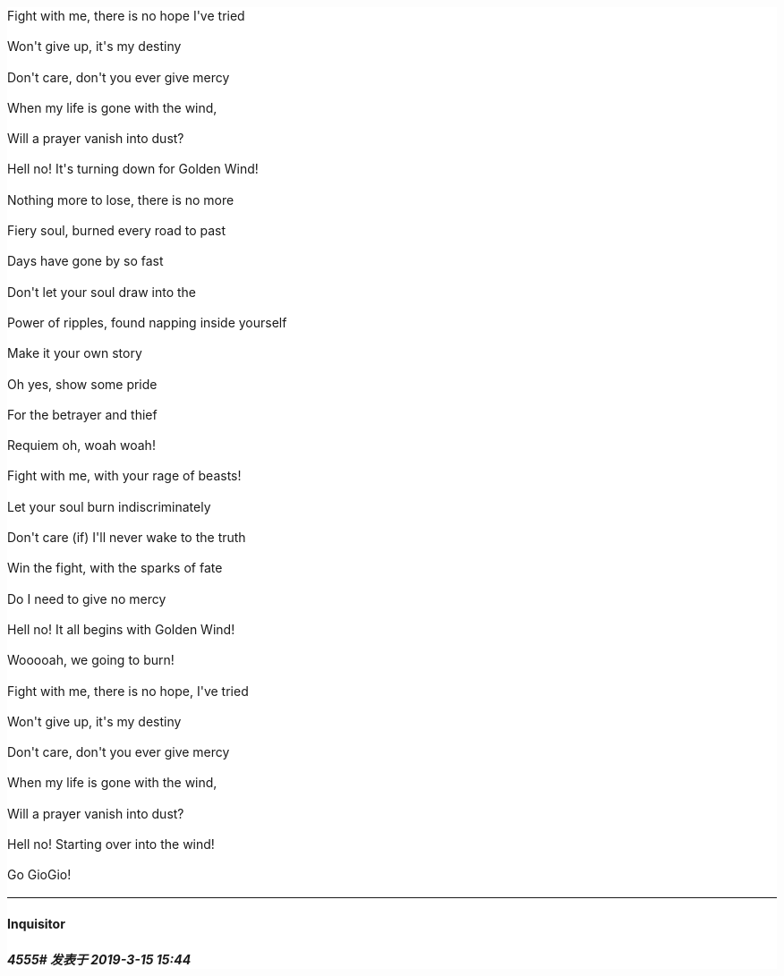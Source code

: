 
Fight with me, there is no hope I've tried

Won't give up, it's my destiny

Don't care, don't you ever give mercy

When my life is gone with the wind,

Will a prayer vanish into dust?

Hell no! It's turning down for Golden Wind!

Nothing more to lose, there is no more

Fiery soul, burned every road to past

Days have gone by so fast

Don't let your soul draw into the

Power of ripples, found napping inside yourself

Make it your own story


Oh yes, show some pride

For the betrayer and thief

Requiem oh, woah woah!


Fight with me, with your rage of beasts!

Let your soul burn indiscriminately

Don't care (if) I'll never wake to the truth

Win the fight, with the sparks of fate

Do I need to give no mercy

Hell no! It all begins with Golden Wind!


Wooooah, we going to burn!


Fight with me, there is no hope, I've tried

Won't give up, it's my destiny

Don't care, don't you ever give mercy

When my life is gone with the wind,

Will a prayer vanish into dust?

Hell no! Starting over into the wind!


Go GioGio!﻿


-----

####  Inquisitor  
##### 4555#       发表于 2019-3-15 15:44
